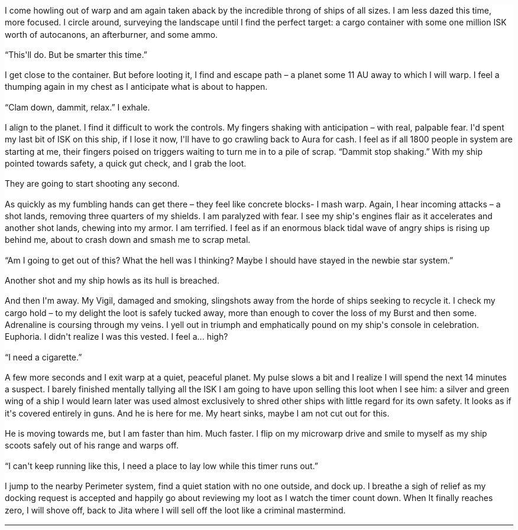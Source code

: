 I come howling out of warp and am again taken aback by the incredible throng of ships of all sizes. I am less dazed this time, more focused. I circle around, surveying the landscape until I find the perfect target: a cargo container with some one million ISK worth of autocanons, an afterburner, and some ammo.

“This'll do. But be smarter this time.”

I get close to the container. But before looting it, I find and escape path – a planet some 11 AU away to which I will warp. I feel a thumping again in my chest as I anticipate what is about to happen.

“Clam down, dammit, relax.” I exhale.

I align to the planet. I find it difficult to work the controls. My fingers shaking with anticipation – with real, palpable fear. I'd spent my last bit of ISK on this ship, if I lose it now, I'll have to go crawling back to Aura for cash. I feel as if all 1800 people in system are starting at me, their fingers poised on triggers waiting to turn me in to a pile of scrap. “Dammit stop shaking.” With my ship pointed towards safety, a quick gut check, and I grab the loot.

They are going to start shooting any second.

As quickly as my fumbling hands can get there – they feel like concrete blocks- I mash warp. Again, I hear incoming attacks – a shot lands, removing three quarters of my shields. I am paralyzed with fear. I see my ship's engines flair as it accelerates and another shot lands, chewing into my armor. I am terrified. I feel as if an enormous black tidal wave of angry ships is rising up behind me, about to crash down and smash me to scrap metal.

“Am I going to get out of this? What the hell was I thinking? Maybe I should have stayed in the newbie star system.”

Another shot and my ship howls as its hull is breached.

And then I'm away. My Vigil, damaged and smoking, slingshots away from the horde of ships seeking to recycle it. I check my cargo hold – to my delight the loot is safely tucked away, more than enough to cover the loss of my Burst and then some. Adrenaline is coursing through my veins. I yell out in triumph and emphatically pound on my ship's console in celebration. Euphoria. I didn't realize I was this vested. I feel a... high?

“I need a cigarette.”

A few more seconds and I exit warp at a quiet, peaceful planet. My pulse slows a bit and I realize I will spend the next 14 minutes a suspect. I barely finished mentally tallying all the ISK I am going to have upon selling this loot when I see him: a silver and green wing of a ship I would learn later was used almost exclusively to shred other ships with little regard for its own safety. It looks as if it's covered entirely in guns. And he is here for me. My heart sinks, maybe I am not cut out for this.

He is moving towards me, but I am faster than him. Much faster. I flip on my microwarp drive and smile to myself as my ship scoots safely out of his range and warps off.

“I can't keep running like this, I need a place to lay low while this timer runs out.”

I jump to the nearby Perimeter system, find a quiet station with no one outside, and dock up. I breathe a sigh of relief as my docking request is accepted and happily go about reviewing my loot as I watch the timer count down. When It finally reaches zero, I will shove off, back to Jita where I will sell off the loot like a criminal mastermind.

* * *
